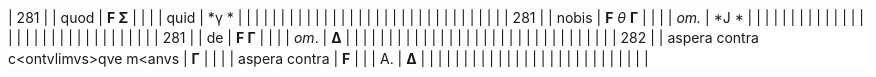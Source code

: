 | 281 |  | quod                                                                                                         | **F Σ**                                                                      |           |                                                                                                                                                           |                   | quid                                      | *γ *                |         |                                                                                                                                                       |                                   |               |         |                               |                                                                                                                                                                                                                                                                                                     |                   |       |               |                        |                      |       |                   |                           |        |  |                                                                                                                                                                                                   |                     |       |                           |            |  |  |  |  |  |  |  |  |
| 281 |  | nobis                                                                                                        | **F** *θ* **Γ**                                                              |           |                                                                                                                                                           |                   | *om.*                                     | *J *                |         |                                                                                                                                                       |                                   |               |         |                               |                                                                                                                                                                                                                                                                                                     |                   |       |               |                        |                      |       |                   |                           |        |  |                                                                                                                                                                                                   |                     |       |                           |            |  |  |  |  |  |  |  |  |
| 281 |  | de                                                                                                           | **F Γ**                                                                      |           |                                                                                                                                                           |                   | *om*.                                     | **Δ**               |         |                                                                                                                                                       |                                   |               |         |                               |                                                                                                                                                                                                                                                                                                     |                   |       |               |                        |                      |       |                   |                           |        |  |                                                                                                                                                                                                   |                     |       |                           |            |  |  |  |  |  |  |  |  |
| 282 |  | aspera contra c\<ontvlimvs\>qve m\<anvs                                                                      | **Γ**                                                                        |           |                                                                                                                                                           |                   | aspera contra                             | **F**               |         |                                                                                                                                                       | A.                                | **Δ**         |         |                               |                                                                                                                                                                                                                                                                                                     |                   |       |               |                        |                      |       |                   |                           |        |  |                                                                                                                                                                                                   |                     |       |                           |            |  |  |  |  |  |  |  |  |
